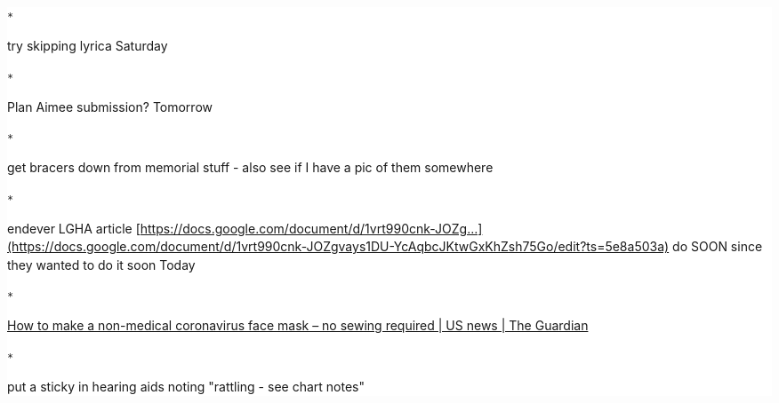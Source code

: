 





	* 


try skipping lyrica
Saturday









	* 


Plan Aimee submission?
Tomorrow









	* 


get bracers down from memorial stuff - also see if I have a pic of them somewhere







	* 


endever LGHA article  [https://docs.google.com/document/d/1vrt990cnk-JOZg…](https://docs.google.com/document/d/1vrt990cnk-JOZgvays1DU-YcAqbcJKtwGxKhZsh75Go/edit?ts=5e8a503a)  do SOON since they wanted to do it soon
Today









	* 


 [How to make a non-medical coronavirus face mask – no sewing required | US news | The Guardian](https://www.theguardian.com/us-news/2020/apr/06/how-to-make-no-sew-face-mask-coronavirus) 







	* 


put a sticky in hearing aids noting "rattling - see chart notes"
